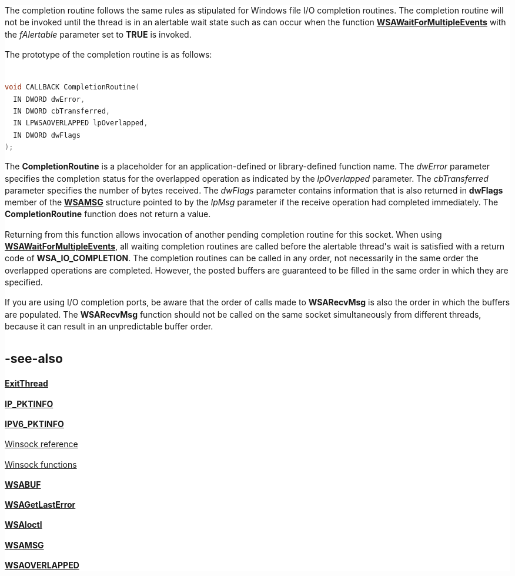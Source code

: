 The completion routine follows the same rules as stipulated for Windows file I/O completion routines. The completion routine will not be invoked until the thread is in an alertable wait state such as can occur when the function [**WSAWaitForMultipleEvents**](../winsock2/nf-winsock2-wsawaitformultipleevents.md) with the *fAlertable* parameter set to **TRUE** is invoked.

The prototype of the completion routine is as follows:

``` c++

void CALLBACK CompletionRoutine(
  IN DWORD dwError, 
  IN DWORD cbTransferred, 
  IN LPWSAOVERLAPPED lpOverlapped, 
  IN DWORD dwFlags
);
```

The **CompletionRoutine** is a placeholder for an application-defined or library-defined function name. The *dwError* parameter specifies the completion status for the overlapped operation as indicated by the *lpOverlapped* parameter. The *cbTransferred* parameter specifies the number of bytes received. The *dwFlags* parameter contains information that is also returned in **dwFlags** member of the [**WSAMSG**](../ws2def/ns-ws2def-wsamsg.md) structure pointed to by the *lpMsg* parameter if the receive operation had completed immediately. The **CompletionRoutine** function does not return a value.

Returning from this function allows invocation of another pending completion routine for this socket. When using [**WSAWaitForMultipleEvents**](../winsock2/nf-winsock2-wsawaitformultipleevents.md), all waiting completion routines are called before the alertable thread's wait is satisfied with a return code of **WSA\_IO\_COMPLETION**. The completion routines can be called in any order, not necessarily in the same order the overlapped operations are completed. However, the posted buffers are guaranteed to be filled in the same order in which they are specified.

If you are using I/O completion ports, be aware that the order of calls made to **WSARecvMsg** is also the order in which the buffers are populated. The **WSARecvMsg** function should not be called on the same socket simultaneously from different threads, because it can result in an unpredictable buffer order.

## -see-also

[**ExitThread**](../processthreadsapi/nf-processthreadsapi-exitthread.md)

[**IP_PKTINFO**](/windows/win32/winsock/ip-pktinfo)

[**IPV6_PKTINFO**](/windows/win32/winsock/ipv6-pktinfo)

[Winsock reference](/windows/win32/winsock/winsock-reference)

[Winsock functions](/windows/win32/winsock/winsock-functions)

[**WSABUF**](../ws2def/ns-ws2def-wsabuf.md)

[**WSAGetLastError**](../winsock/nf-winsock-wsagetlasterror.md)

[**WSAIoctl**](../winsock2/nf-winsock2-wsaioctl.md)

[**WSAMSG**](../ws2def/ns-ws2def-wsamsg.md)

[**WSAOVERLAPPED**](../winsock2/ns-winsock2-wsaoverlapped.md)
